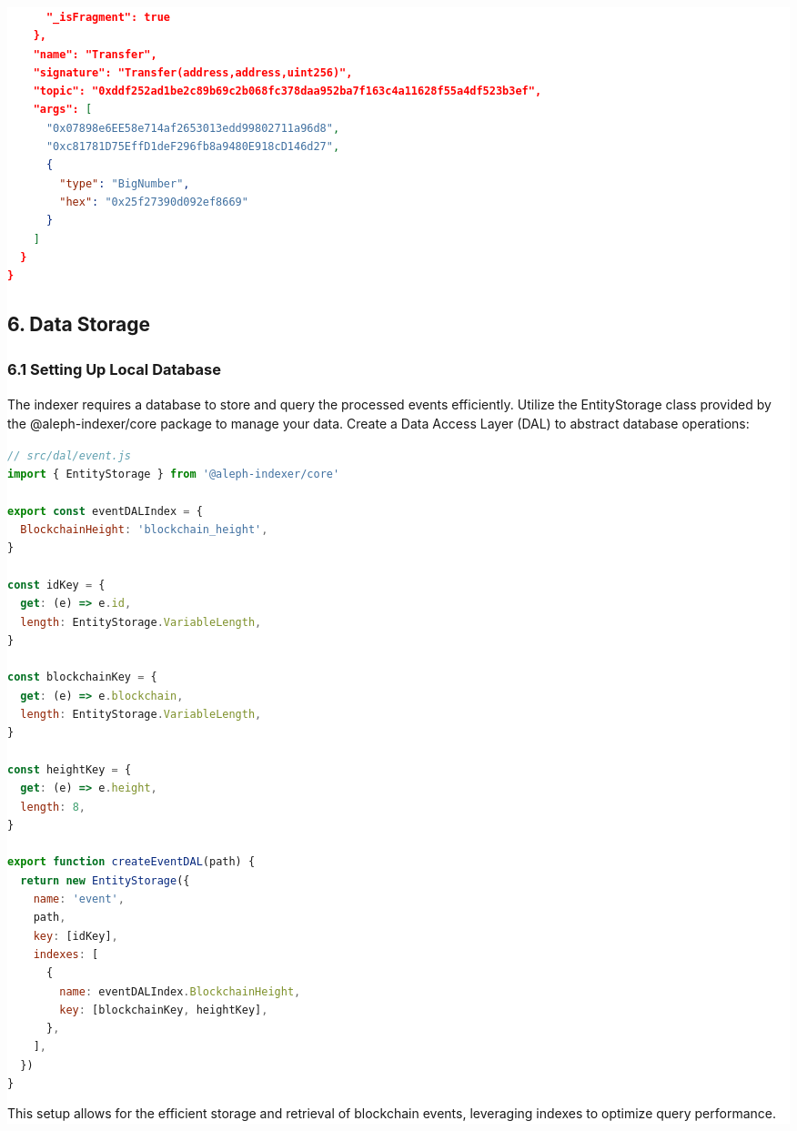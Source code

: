 ```json
      "_isFragment": true
    },
    "name": "Transfer",
    "signature": "Transfer(address,address,uint256)",
    "topic": "0xddf252ad1be2c89b69c2b068fc378daa952ba7f163c4a11628f55a4df523b3ef",
    "args": [
      "0x07898e6EE58e714af2653013edd99802711a96d8",
      "0xc81781D75EffD1deF296fb8a9480E918cD146d27",
      {
        "type": "BigNumber",
        "hex": "0x25f27390d092ef8669"
      }
    ]
  }
}
```

## 6. Data Storage
### 6.1 Setting Up Local Database
The indexer requires a database to store and query the processed events efficiently. Utilize the EntityStorage class provided by the @aleph-indexer/core package to manage your data. Create a Data Access Layer (DAL) to abstract database operations:

```js
// src/dal/event.js
import { EntityStorage } from '@aleph-indexer/core'

export const eventDALIndex = {
  BlockchainHeight: 'blockchain_height',
}

const idKey = {
  get: (e) => e.id,
  length: EntityStorage.VariableLength,
}

const blockchainKey = {
  get: (e) => e.blockchain,
  length: EntityStorage.VariableLength,
}

const heightKey = {
  get: (e) => e.height,
  length: 8,
}

export function createEventDAL(path) {
  return new EntityStorage({
    name: 'event',
    path,
    key: [idKey],
    indexes: [
      {
        name: eventDALIndex.BlockchainHeight,
        key: [blockchainKey, heightKey],
      },
    ],
  })
}
```
This setup allows for the efficient storage and retrieval of blockchain events, leveraging indexes to optimize query performance.

